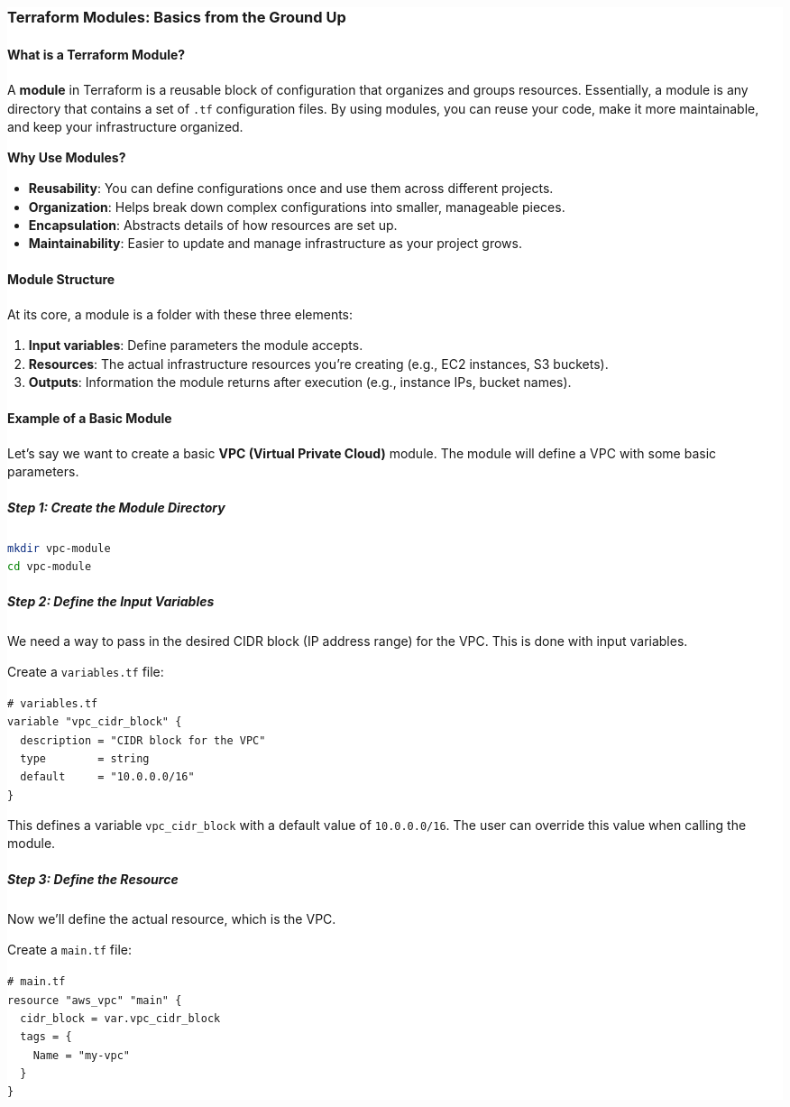 ### Terraform Modules: Basics from the Ground Up

#### What is a Terraform Module?
A **module** in Terraform is a reusable block of configuration that organizes and groups resources. Essentially, a module is any directory that contains a set of `.tf` configuration files. By using modules, you can reuse your code, make it more maintainable, and keep your infrastructure organized.

**Why Use Modules?**
- **Reusability**: You can define configurations once and use them across different projects.
- **Organization**: Helps break down complex configurations into smaller, manageable pieces.
- **Encapsulation**: Abstracts details of how resources are set up.
- **Maintainability**: Easier to update and manage infrastructure as your project grows.

#### Module Structure
At its core, a module is a folder with these three elements:
1. **Input variables**: Define parameters the module accepts.
2. **Resources**: The actual infrastructure resources you’re creating (e.g., EC2 instances, S3 buckets).
3. **Outputs**: Information the module returns after execution (e.g., instance IPs, bucket names).

#### Example of a Basic Module

Let’s say we want to create a basic **VPC (Virtual Private Cloud)** module. The module will define a VPC with some basic parameters.

##### Step 1: Create the Module Directory
```bash
mkdir vpc-module
cd vpc-module
```

##### Step 2: Define the Input Variables
We need a way to pass in the desired CIDR block (IP address range) for the VPC. This is done with input variables.

Create a `variables.tf` file:
```hcl
# variables.tf
variable "vpc_cidr_block" {
  description = "CIDR block for the VPC"
  type        = string
  default     = "10.0.0.0/16"
}
```

This defines a variable `vpc_cidr_block` with a default value of `10.0.0.0/16`. The user can override this value when calling the module.

##### Step 3: Define the Resource
Now we’ll define the actual resource, which is the VPC.

Create a `main.tf` file:
```hcl
# main.tf
resource "aws_vpc" "main" {
  cidr_block = var.vpc_cidr_block
  tags = {
    Name = "my-vpc"
  }
}
```
